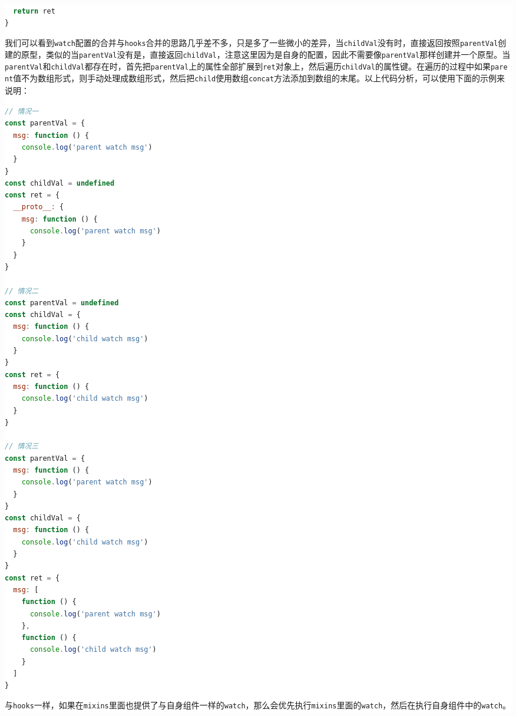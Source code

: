 ```js
  return ret
}
```
我们可以看到`watch`配置的合并与`hooks`合并的思路几乎差不多，只是多了一些微小的差异，当`childVal`没有时，直接返回按照`parentVal`创建的原型，类似的当`parentVal`没有是，直接返回`childVal`，注意这里因为是自身的配置，因此不需要像`parentVal`那样创建并一个原型。当`parentVal`和`childVal`都存在时，首先把`parentVal`上的属性全部扩展到`ret`对象上，然后遍历`childVal`的属性键。在遍历的过程中如果`parent`值不为数组形式，则手动处理成数组形式，然后把`child`使用数组`concat`方法添加到数组的末尾。以上代码分析，可以使用下面的示例来说明：
```js
// 情况一
const parentVal = {
  msg: function () {
    console.log('parent watch msg')
  }
}
const childVal = undefined
const ret = {
  __proto__: {
    msg: function () {
      console.log('parent watch msg')
    }
  }
}

// 情况二
const parentVal = undefined
const childVal = {
  msg: function () {
    console.log('child watch msg')
  }
}
const ret = {
  msg: function () {
    console.log('child watch msg')
  }
}

// 情况三
const parentVal = {
  msg: function () {
    console.log('parent watch msg')
  }
}
const childVal = {
  msg: function () {
    console.log('child watch msg')
  }
}
const ret = {
  msg: [
    function () {
      console.log('parent watch msg')
    },
    function () {
      console.log('child watch msg')
    }
  ]
}
```
与`hooks`一样，如果在`mixins`里面也提供了与自身组件一样的`watch`，那么会优先执行`mixins`里面的`watch`，然后在执行自身组件中的`watch`。
